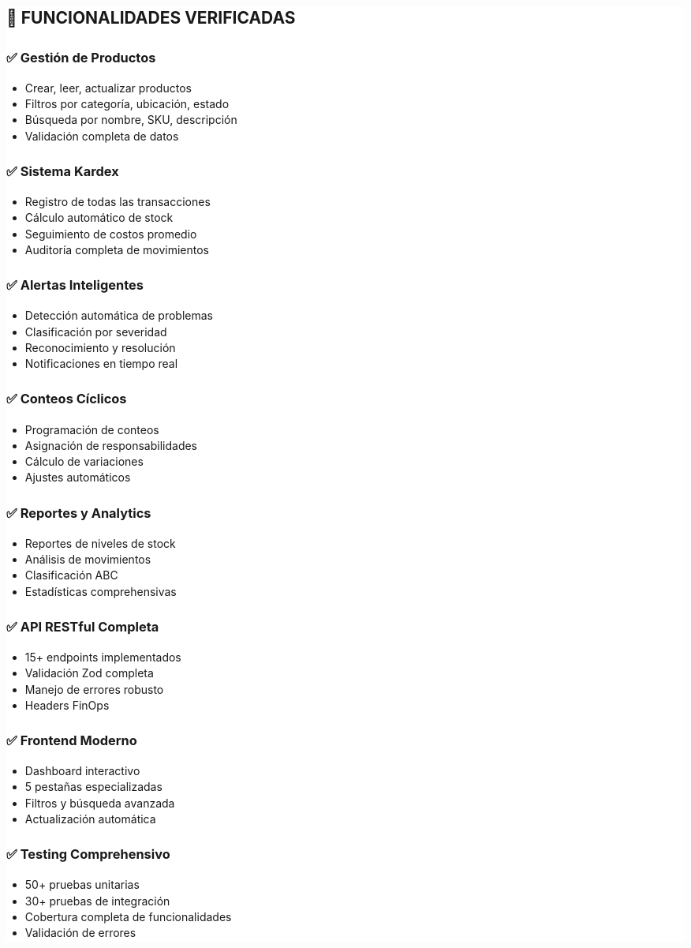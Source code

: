 ## 🎯 **FUNCIONALIDADES VERIFICADAS**

### **✅ Gestión de Productos**
- Crear, leer, actualizar productos
- Filtros por categoría, ubicación, estado
- Búsqueda por nombre, SKU, descripción
- Validación completa de datos

### **✅ Sistema Kardex**
- Registro de todas las transacciones
- Cálculo automático de stock
- Seguimiento de costos promedio
- Auditoría completa de movimientos

### **✅ Alertas Inteligentes**
- Detección automática de problemas
- Clasificación por severidad
- Reconocimiento y resolución
- Notificaciones en tiempo real

### **✅ Conteos Cíclicos**
- Programación de conteos
- Asignación de responsabilidades
- Cálculo de variaciones
- Ajustes automáticos

### **✅ Reportes y Analytics**
- Reportes de niveles de stock
- Análisis de movimientos
- Clasificación ABC
- Estadísticas comprehensivas

### **✅ API RESTful Completa**
- 15+ endpoints implementados
- Validación Zod completa
- Manejo de errores robusto
- Headers FinOps

### **✅ Frontend Moderno**
- Dashboard interactivo
- 5 pestañas especializadas
- Filtros y búsqueda avanzada
- Actualización automática

### **✅ Testing Comprehensivo**
- 50+ pruebas unitarias
- 30+ pruebas de integración
- Cobertura completa de funcionalidades
- Validación de errores
